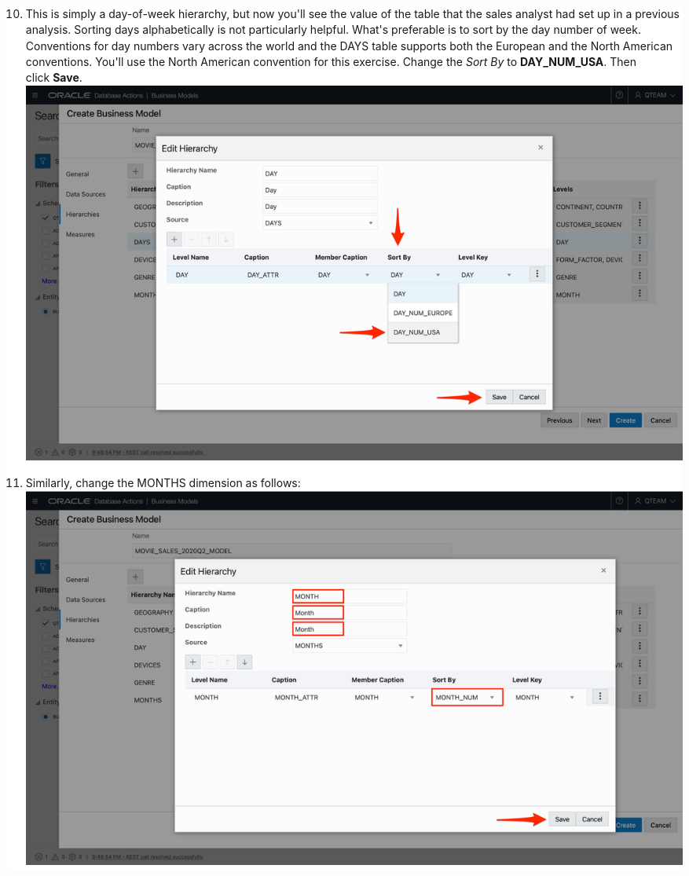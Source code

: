 10. This is simply a day-of-week hierarchy, but now you'll see the value of the table that the sales analyst had set up in a previous analysis. Sorting days alphabetically is not particularly helpful. What's preferable is to sort by the day number of week. Conventions for day numbers vary across the world and the DAYS table supports both the European and the North American conventions. You'll use the North American convention for this exercise. Change the *Sort By* to **DAY\_NUM\_USA**. Then click **Save**. 
  ![ALT text is not available for this image](images/sort-day.png)

11. Similarly, change the MONTHS dimension as follows:
  ![ALT text is not available for this image](images/month.png)
